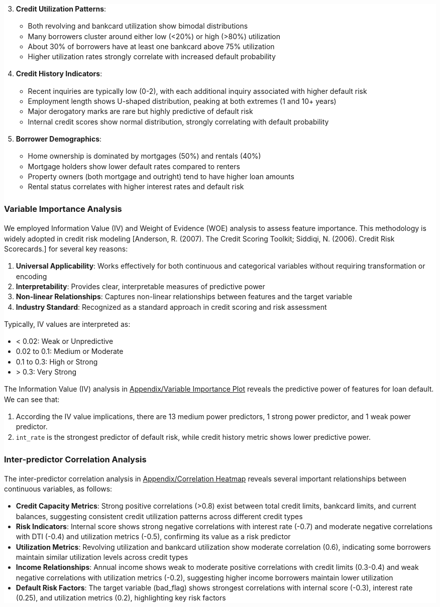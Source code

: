 3. **Credit Utilization Patterns**:

   - Both revolving and bankcard utilization show bimodal distributions
   - Many borrowers cluster around either low (<20%) or high (>80%) utilization
   - About 30% of borrowers have at least one bankcard above 75% utilization
   - Higher utilization rates strongly correlate with increased default probability

4. **Credit History Indicators**:

   - Recent inquiries are typically low (0-2), with each additional inquiry associated with higher default risk
   - Employment length shows U-shaped distribution, peaking at both extremes (1 and 10+ years)
   - Major derogatory marks are rare but highly predictive of default risk
   - Internal credit scores show normal distribution, strongly correlating with default probability

5. **Borrower Demographics**:
   - Home ownership is dominated by mortgages (50%) and rentals (40%)
   - Mortgage holders show lower default rates compared to renters
   - Property owners (both mortgage and outright) tend to have higher loan amounts
   - Rental status correlates with higher interest rates and default risk

### Variable Importance Analysis

We employed Information Value (IV) and Weight of Evidence (WOE) analysis to assess feature importance. This methodology is widely adopted in credit risk modeling [Anderson, R. (2007). The Credit Scoring Toolkit; Siddiqi, N. (2006). Credit Risk Scorecards.] for several key reasons:

1. **Universal Applicability**: Works effectively for both continuous and categorical variables without requiring transformation or encoding
2. **Interpretability**: Provides clear, interpretable measures of predictive power
3. **Non-linear Relationships**: Captures non-linear relationships between features and the target variable
4. **Industry Standard**: Recognized as a standard approach in credit scoring and risk assessment

Typically, IV values are interpreted as:

- < 0.02: Weak or Unpredictive
- 0.02 to 0.1: Medium or Moderate
- 0.1 to 0.3: High or Strong
- \> 0.3: Very Strong

The Information Value (IV) analysis in [Appendix/Variable Importance Plot](#variable-importance-plot) reveals the predictive power of features for loan default. We can see that:

1. According the IV value implications, there are 13 medium power predictors, 1 strong power predictor, and 1 weak power predictor.
2. `int_rate` is the strongest predictor of default risk, while credit history metric shows lower predictive power.

### Inter-predictor Correlation Analysis

The inter-predictor correlation analysis in [Appendix/Correlation Heatmap](#correlation-heatmap) reveals several important relationships between continuous variables, as follows:

- **Credit Capacity Metrics**: Strong positive correlations (>0.8) exist between total credit limits, bankcard limits, and current balances, suggesting consistent credit utilization patterns across different credit types
- **Risk Indicators**: Internal score shows strong negative correlations with interest rate (-0.7) and moderate negative correlations with DTI (-0.4) and utilization metrics (-0.5), confirming its value as a risk predictor
- **Utilization Metrics**: Revolving utilization and bankcard utilization show moderate correlation (0.6), indicating some borrowers maintain similar utilization levels across credit types
- **Income Relationships**: Annual income shows weak to moderate positive correlations with credit limits (0.3-0.4) and weak negative correlations with utilization metrics (-0.2), suggesting higher income borrowers maintain lower utilization
- **Default Risk Factors**: The target variable (bad_flag) shows strongest correlations with internal score (-0.3), interest rate (0.25), and utilization metrics (0.2), highlighting key risk factors
